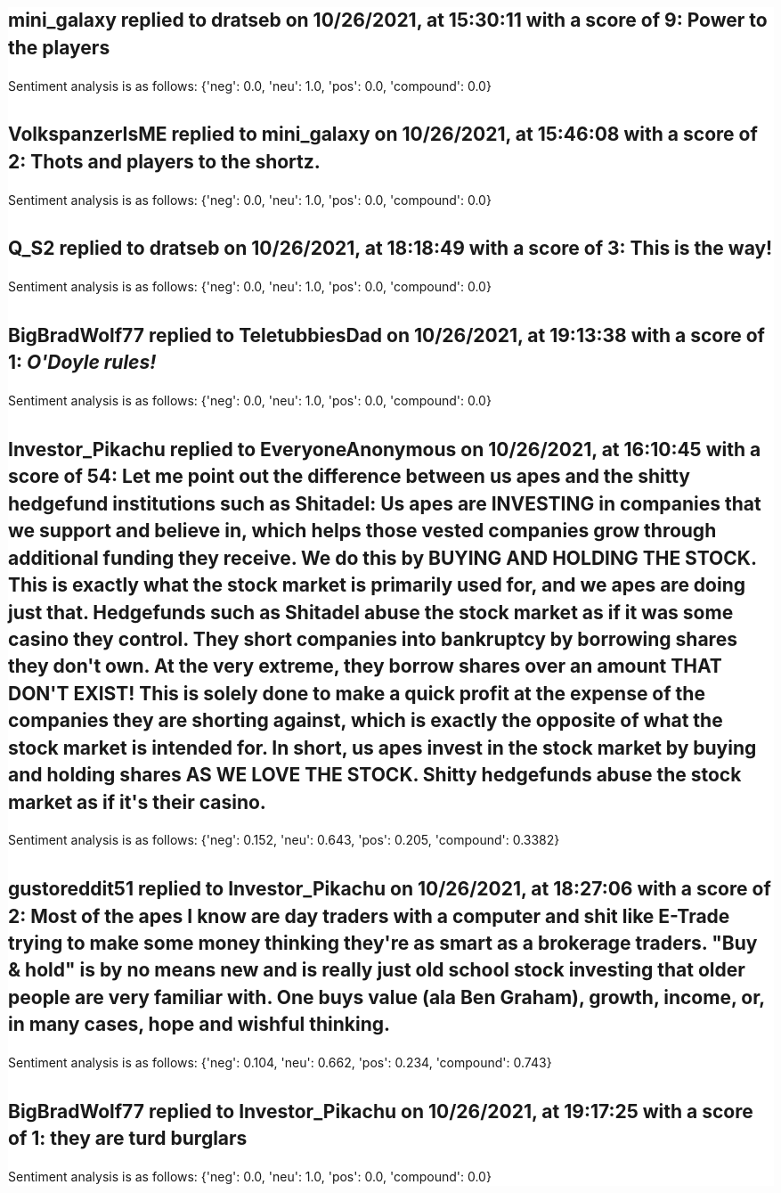  
mini_galaxy replied to dratseb on 10/26/2021, at 15:30:11 with a score of 9:
Power to the players
----------------------------------------------
Sentiment analysis is as follows: 
{'neg': 0.0, 'neu': 1.0, 'pos': 0.0, 'compound': 0.0}
 
 
VolkspanzerIsME replied to mini_galaxy on 10/26/2021, at 15:46:08 with a score of 2:
Thots and players to the shortz.
----------------------------------------------
Sentiment analysis is as follows: 
{'neg': 0.0, 'neu': 1.0, 'pos': 0.0, 'compound': 0.0}
 
 
Q_S2 replied to dratseb on 10/26/2021, at 18:18:49 with a score of 3:
This is the way!
----------------------------------------------
Sentiment analysis is as follows: 
{'neg': 0.0, 'neu': 1.0, 'pos': 0.0, 'compound': 0.0}
 
 
BigBradWolf77 replied to TeletubbiesDad on 10/26/2021, at 19:13:38 with a score of 1:
*O'Doyle rules!*
----------------------------------------------
Sentiment analysis is as follows: 
{'neg': 0.0, 'neu': 1.0, 'pos': 0.0, 'compound': 0.0}
 
 
Investor_Pikachu replied to EveryoneAnonymous on 10/26/2021, at 16:10:45 with a score of 54:
Let me point out the difference between us apes and the shitty hedgefund institutions such as Shitadel: Us apes are INVESTING in companies that we support and believe in, which helps those vested companies grow through additional funding they receive. We do this by BUYING AND HOLDING THE STOCK. This is exactly what the stock market is primarily used for, and we apes are doing just that. Hedgefunds such as Shitadel abuse the stock market as if it was some casino they control. They short companies into bankruptcy by borrowing shares they don't own. At the very extreme, they borrow shares over an amount THAT DON'T EXIST! This is solely done to make a quick profit at the expense of the companies they are shorting against, which is exactly the opposite of what the stock market is intended for. In short, us apes invest in the stock market by buying and holding shares AS WE LOVE THE STOCK. Shitty hedgefunds abuse the stock market as if it's their casino.
----------------------------------------------
Sentiment analysis is as follows: 
{'neg': 0.152, 'neu': 0.643, 'pos': 0.205, 'compound': 0.3382}
 
 
gustoreddit51 replied to Investor_Pikachu on 10/26/2021, at 18:27:06 with a score of 2:
Most of the apes I know are day traders with a computer and shit like E-Trade trying to make some money thinking they're as smart as a brokerage traders. "Buy & hold" is by no means new and is really just old school stock investing that older people are very familiar with. One buys value (ala Ben Graham), growth, income, or, in many cases, hope and wishful thinking.
----------------------------------------------
Sentiment analysis is as follows: 
{'neg': 0.104, 'neu': 0.662, 'pos': 0.234, 'compound': 0.743}
 
 
BigBradWolf77 replied to Investor_Pikachu on 10/26/2021, at 19:17:25 with a score of 1:
they are turd burglars
----------------------------------------------
Sentiment analysis is as follows: 
{'neg': 0.0, 'neu': 1.0, 'pos': 0.0, 'compound': 0.0}
 